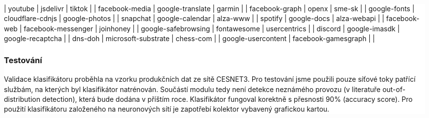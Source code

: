 | youtube             | jsdelivr              | tiktok           |
| facebook-media      | google-translate      | garmin           |
| facebook-graph      | openx                 | sme-sk           |
| google-fonts        | cloudflare-cdnjs      | google-photos    |
| snapchat            | google-calendar       | alza-www         |
| spotify             | google-docs           | alza-webapi      |
| facebook-web        | facebook-messenger    | joinhoney        |
| google-safebrowsing | fontawesome           | usercentrics     |
| discord             | google-imasdk         | google-recaptcha |
| dns-doh             | microsoft-substrate   | chess-com        |
| google-usercontent  | facebook-gamesgraph   |                  |
### Testování

Validace klasifikátoru proběhla na vzorku produkčních dat ze sítě CESNET3. Pro testování jsme použili pouze síťové toky patřící službám, na kterých byl klasifikátor natrénován. Součástí modulu tedy není detekce neznámého provozu (v literatuře out-of-distribution detection), která bude dodána v příštím roce. Klasifikátor fungoval korektně s přesnosti 90% (accuracy score). Pro použití klasifikátoru založeného na neuronových sítí je zapotřebí kolektor vybavený grafickou kartou.
